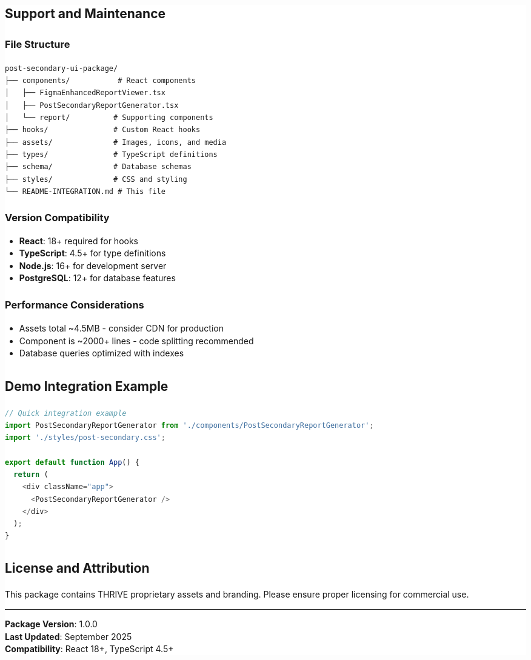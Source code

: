 ## Support and Maintenance

### File Structure
```
post-secondary-ui-package/
├── components/           # React components
│   ├── FigmaEnhancedReportViewer.tsx
│   ├── PostSecondaryReportGenerator.tsx
│   └── report/          # Supporting components
├── hooks/               # Custom React hooks
├── assets/              # Images, icons, and media
├── types/               # TypeScript definitions
├── schema/              # Database schemas
├── styles/              # CSS and styling
└── README-INTEGRATION.md # This file
```

### Version Compatibility
- **React**: 18+ required for hooks
- **TypeScript**: 4.5+ for type definitions  
- **Node.js**: 16+ for development server
- **PostgreSQL**: 12+ for database features

### Performance Considerations
- Assets total ~4.5MB - consider CDN for production
- Component is ~2000+ lines - code splitting recommended
- Database queries optimized with indexes

## Demo Integration Example

```typescript
// Quick integration example
import PostSecondaryReportGenerator from './components/PostSecondaryReportGenerator';
import './styles/post-secondary.css';

export default function App() {
  return (
    <div className="app">
      <PostSecondaryReportGenerator />
    </div>
  );
}
```

## License and Attribution
This package contains THRIVE proprietary assets and branding. Please ensure proper licensing for commercial use.

---

**Package Version**: 1.0.0  
**Last Updated**: September 2025  
**Compatibility**: React 18+, TypeScript 4.5+